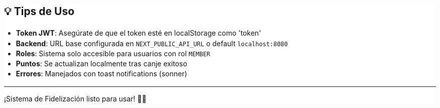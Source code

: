 ## 💡 Tips de Uso

- **Token JWT**: Asegúrate de que el token esté en localStorage como 'token'
- **Backend**: URL base configurada en `NEXT_PUBLIC_API_URL` o default `localhost:8080`
- **Roles**: Sistema solo accesible para usuarios con rol `MEMBER`
- **Puntos**: Se actualizan localmente tras canje exitoso
- **Errores**: Manejados con toast notifications (sonner)

---

¡Sistema de Fidelización listo para usar! 🎉🎁
